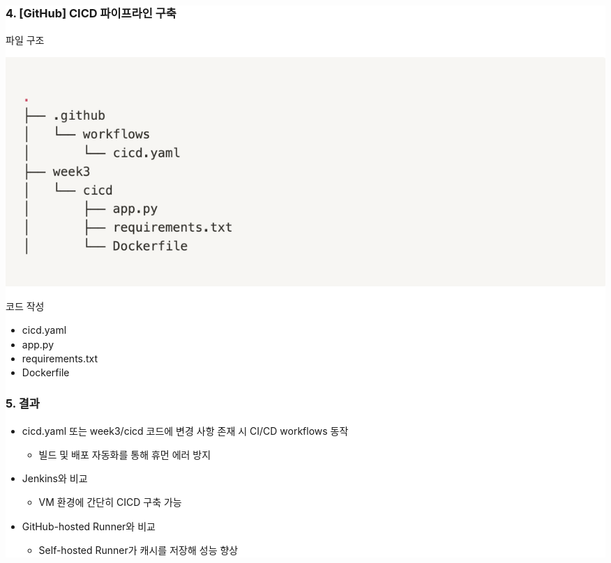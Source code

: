 ### 4. [GitHub] CICD 파이프라인 구축

파일 구조 

![alt text](image/image-12.png)

코드 작성

- cicd.yaml
- app.py
- requirements.txt
- Dockerfile

### 5. 결과

- cicd.yaml 또는 week3/cicd 코드에 변경 사항 존재 시 CI/CD workflows 동작
    
    - 빌드 및 배포 자동화를 통해 휴먼 에러 방지

- Jenkins와 비교
    - VM 환경에 간단히 CICD 구축 가능 

- GitHub-hosted Runner와 비교
    - Self-hosted Runner가 캐시를 저장해 성능 향상
    